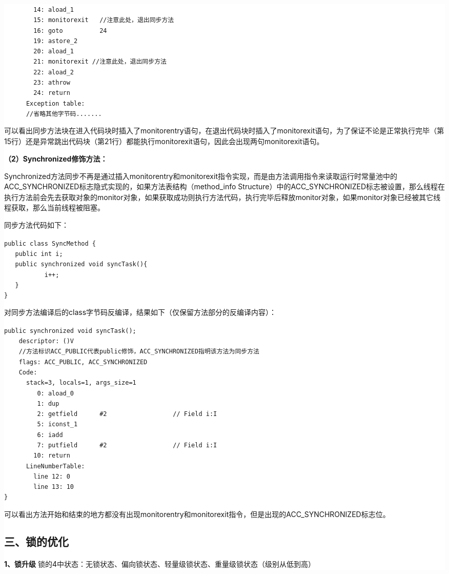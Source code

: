             14: aload_1
            15: monitorexit   //注意此处，退出同步方法
            16: goto          24
            19: astore_2
            20: aload_1
            21: monitorexit //注意此处，退出同步方法
            22: aload_2
            23: athrow
            24: return
          Exception table:
          //省略其他字节码.......

可以看出同步方法块在进入代码块时插入了monitorentry语句，在退出代码块时插入了monitorexit语句，为了保证不论是正常执行完毕（第15行）还是异常跳出代码块（第21行）都能执行monitorexit语句，因此会出现两句monitorexit语句。

**（2）Synchronized修饰方法：**

Synchronized方法同步不再是通过插入monitorentry和monitorexit指令实现，而是由方法调用指令来读取运行时常量池中的ACC_SYNCHRONIZED标志隐式实现的，如果方法表结构（method_info Structure）中的ACC_SYNCHRONIZED标志被设置，那么线程在执行方法前会先去获取对象的monitor对象，如果获取成功则执行方法代码，执行完毕后释放monitor对象，如果monitor对象已经被其它线程获取，那么当前线程被阻塞。

同步方法代码如下：

    public class SyncMethod {
       public int i;
       public synchronized void syncTask(){
               i++;
       }
    }
对同步方法编译后的class字节码反编译，结果如下（仅保留方法部分的反编译内容）：

    public synchronized void syncTask();
        descriptor: ()V
        //方法标识ACC_PUBLIC代表public修饰，ACC_SYNCHRONIZED指明该方法为同步方法
        flags: ACC_PUBLIC, ACC_SYNCHRONIZED
        Code:
          stack=3, locals=1, args_size=1
             0: aload_0
             1: dup
             2: getfield      #2                  // Field i:I
             5: iconst_1
             6: iadd
             7: putfield      #2                  // Field i:I
            10: return
          LineNumberTable:
            line 12: 0
            line 13: 10
    }

可以看出方法开始和结束的地方都没有出现monitorentry和monitorexit指令，但是出现的ACC_SYNCHRONIZED标志位。

## 三、锁的优化

**1、锁升级**
锁的4中状态：无锁状态、偏向锁状态、轻量级锁状态、重量级锁状态（级别从低到高）
